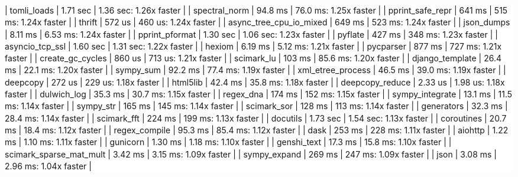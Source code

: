 | tomli_loads              | 1.71 sec                                               | 1.36 sec: 1.26x faster                                                       |
| spectral_norm            | 94.8 ms                                                | 76.0 ms: 1.25x faster                                                        |
| pprint_safe_repr         | 641 ms                                                 | 515 ms: 1.24x faster                                                         |
| thrift                   | 572 us                                                 | 460 us: 1.24x faster                                                         |
| async_tree_cpu_io_mixed  | 649 ms                                                 | 523 ms: 1.24x faster                                                         |
| json_dumps               | 8.11 ms                                                | 6.53 ms: 1.24x faster                                                        |
| pprint_pformat           | 1.30 sec                                               | 1.06 sec: 1.23x faster                                                       |
| pyflate                  | 427 ms                                                 | 348 ms: 1.23x faster                                                         |
| asyncio_tcp_ssl          | 1.60 sec                                               | 1.31 sec: 1.22x faster                                                       |
| hexiom                   | 6.19 ms                                                | 5.12 ms: 1.21x faster                                                        |
| pycparser                | 877 ms                                                 | 727 ms: 1.21x faster                                                         |
| create_gc_cycles         | 860 us                                                 | 713 us: 1.21x faster                                                         |
| scimark_lu               | 103 ms                                                 | 85.6 ms: 1.20x faster                                                        |
| django_template          | 26.4 ms                                                | 22.1 ms: 1.20x faster                                                        |
| sympy_sum                | 92.2 ms                                                | 77.4 ms: 1.19x faster                                                        |
| xml_etree_process        | 46.5 ms                                                | 39.0 ms: 1.19x faster                                                        |
| deepcopy                 | 272 us                                                 | 229 us: 1.18x faster                                                         |
| html5lib                 | 42.4 ms                                                | 35.8 ms: 1.18x faster                                                        |
| deepcopy_reduce          | 2.33 us                                                | 1.98 us: 1.18x faster                                                        |
| dulwich_log              | 35.3 ms                                                | 30.7 ms: 1.15x faster                                                        |
| regex_dna                | 174 ms                                                 | 152 ms: 1.15x faster                                                         |
| sympy_integrate          | 13.1 ms                                                | 11.5 ms: 1.14x faster                                                        |
| sympy_str                | 165 ms                                                 | 145 ms: 1.14x faster                                                         |
| scimark_sor              | 128 ms                                                 | 113 ms: 1.14x faster                                                         |
| generators               | 32.3 ms                                                | 28.4 ms: 1.14x faster                                                        |
| scimark_fft              | 224 ms                                                 | 199 ms: 1.13x faster                                                         |
| docutils                 | 1.73 sec                                               | 1.54 sec: 1.13x faster                                                       |
| coroutines               | 20.7 ms                                                | 18.4 ms: 1.12x faster                                                        |
| regex_compile            | 95.3 ms                                                | 85.4 ms: 1.12x faster                                                        |
| dask                     | 253 ms                                                 | 228 ms: 1.11x faster                                                         |
| aiohttp                  | 1.22 ms                                                | 1.10 ms: 1.11x faster                                                        |
| gunicorn                 | 1.30 ms                                                | 1.18 ms: 1.10x faster                                                        |
| genshi_text              | 17.3 ms                                                | 15.8 ms: 1.10x faster                                                        |
| scimark_sparse_mat_mult  | 3.42 ms                                                | 3.15 ms: 1.09x faster                                                        |
| sympy_expand             | 269 ms                                                 | 247 ms: 1.09x faster                                                         |
| json                     | 3.08 ms                                                | 2.96 ms: 1.04x faster                                                        |